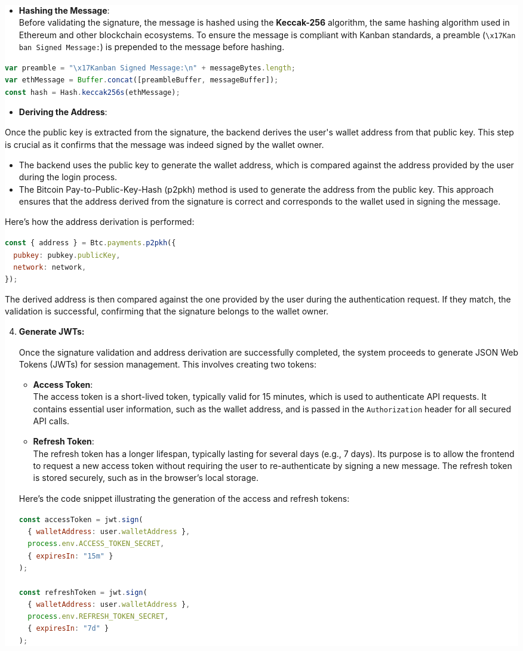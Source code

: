    - **Hashing the Message**:  
     Before validating the signature, the message is hashed using the **Keccak-256** algorithm, the same hashing algorithm used in Ethereum and other blockchain ecosystems. To ensure the message is compliant with Kanban standards, a preamble (`\x17Kanban Signed Message:`) is prepended to the message before hashing.

   ```javascript
   var preamble = "\x17Kanban Signed Message:\n" + messageBytes.length;
   var ethMessage = Buffer.concat([preambleBuffer, messageBuffer]);
   const hash = Hash.keccak256s(ethMessage);
   ```

   - **Deriving the Address**:

   Once the public key is extracted from the signature, the backend derives the user's wallet address from that public key. This step is crucial as it confirms that the message was indeed signed by the wallet owner.

   - The backend uses the public key to generate the wallet address, which is compared against the address provided by the user during the login process.
   - The Bitcoin Pay-to-Public-Key-Hash (p2pkh) method is used to generate the address from the public key. This approach ensures that the address derived from the signature is correct and corresponds to the wallet used in signing the message.

   Here’s how the address derivation is performed:

   ```javascript
   const { address } = Btc.payments.p2pkh({
     pubkey: pubkey.publicKey,
     network: network,
   });
   ```

   The derived address is then compared against the one provided by the user during the authentication request. If they match, the validation is successful, confirming that the signature belongs to the wallet owner.

4. **Generate JWTs:**

   Once the signature validation and address derivation are successfully completed, the system proceeds to generate JSON Web Tokens (JWTs) for session management. This involves creating two tokens:

   - **Access Token**:  
     The access token is a short-lived token, typically valid for 15 minutes, which is used to authenticate API requests. It contains essential user information, such as the wallet address, and is passed in the `Authorization` header for all secured API calls.

   - **Refresh Token**:  
     The refresh token has a longer lifespan, typically lasting for several days (e.g., 7 days). Its purpose is to allow the frontend to request a new access token without requiring the user to re-authenticate by signing a new message. The refresh token is stored securely, such as in the browser’s local storage.

   Here’s the code snippet illustrating the generation of the access and refresh tokens:

   ```javascript
   const accessToken = jwt.sign(
     { walletAddress: user.walletAddress },
     process.env.ACCESS_TOKEN_SECRET,
     { expiresIn: "15m" }
   );

   const refreshToken = jwt.sign(
     { walletAddress: user.walletAddress },
     process.env.REFRESH_TOKEN_SECRET,
     { expiresIn: "7d" }
   );
   ```
